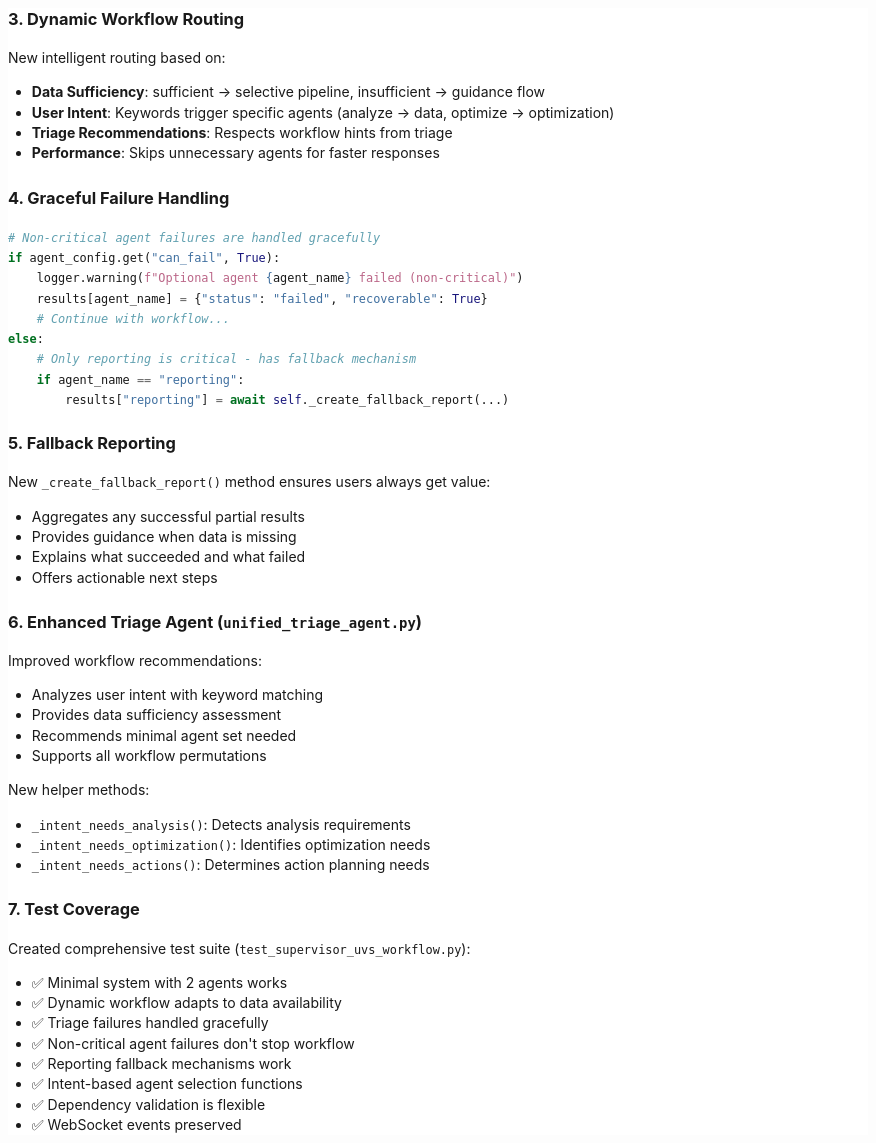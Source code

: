 ### 3. Dynamic Workflow Routing

New intelligent routing based on:
- **Data Sufficiency**: sufficient → selective pipeline, insufficient → guidance flow
- **User Intent**: Keywords trigger specific agents (analyze → data, optimize → optimization)
- **Triage Recommendations**: Respects workflow hints from triage
- **Performance**: Skips unnecessary agents for faster responses

### 4. Graceful Failure Handling

```python
# Non-critical agent failures are handled gracefully
if agent_config.get("can_fail", True):
    logger.warning(f"Optional agent {agent_name} failed (non-critical)")
    results[agent_name] = {"status": "failed", "recoverable": True}
    # Continue with workflow...
else:
    # Only reporting is critical - has fallback mechanism
    if agent_name == "reporting":
        results["reporting"] = await self._create_fallback_report(...)
```

### 5. Fallback Reporting

New `_create_fallback_report()` method ensures users always get value:
- Aggregates any successful partial results
- Provides guidance when data is missing
- Explains what succeeded and what failed
- Offers actionable next steps

### 6. Enhanced Triage Agent (`unified_triage_agent.py`)

Improved workflow recommendations:
- Analyzes user intent with keyword matching
- Provides data sufficiency assessment
- Recommends minimal agent set needed
- Supports all workflow permutations

New helper methods:
- `_intent_needs_analysis()`: Detects analysis requirements
- `_intent_needs_optimization()`: Identifies optimization needs  
- `_intent_needs_actions()`: Determines action planning needs

### 7. Test Coverage

Created comprehensive test suite (`test_supervisor_uvs_workflow.py`):
- ✅ Minimal system with 2 agents works
- ✅ Dynamic workflow adapts to data availability
- ✅ Triage failures handled gracefully
- ✅ Non-critical agent failures don't stop workflow
- ✅ Reporting fallback mechanisms work
- ✅ Intent-based agent selection functions
- ✅ Dependency validation is flexible
- ✅ WebSocket events preserved
